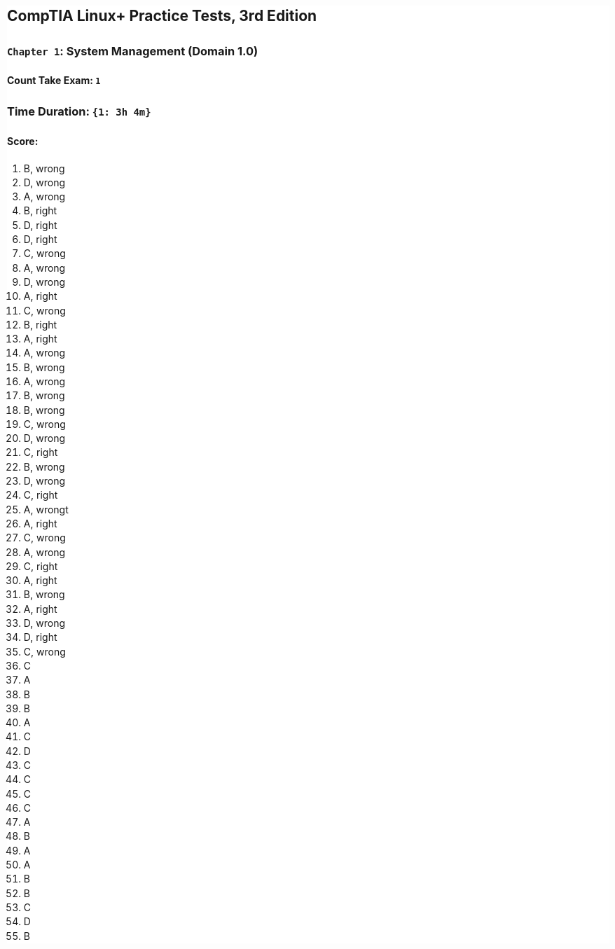 ## CompTIA Linux+ Practice Tests, 3rd Edition

### `Chapter 1`: System Management (Domain 1.0)
#### Count Take Exam: `1`
### Time Duration: `{1: 3h 4m}`
#### Score: 
1. B, wrong
2. D, wrong
3. A, wrong
4. B, right
5. D, right
6. D, right
7. C, wrong
8. A, wrong
9. D, wrong
10. A, right
11. C, wrong
12. B, right
13. A, right
14. A, wrong
15. B, wrong
16. A, wrong
17. B, wrong
18. B, wrong
19. C, wrong
20. D, wrong
21. C, right
22. B, wrong
23. D, wrong 
24. C, right
25. A, wrongt 
26. A, right
27. C, wrong
28. A, wrong 
29. C, right 
30. A, right
31. B, wrong
32. A, right
33. D, wrong
34. D, right
35. C, wrong 
36. C
37. A
38. B
39. B
40. A
41. C
42. D
43. C
44. C
45. C
46. C
47. A
48. B
49. A
50. A
51. B
52. B
53. C
54. D
55. B